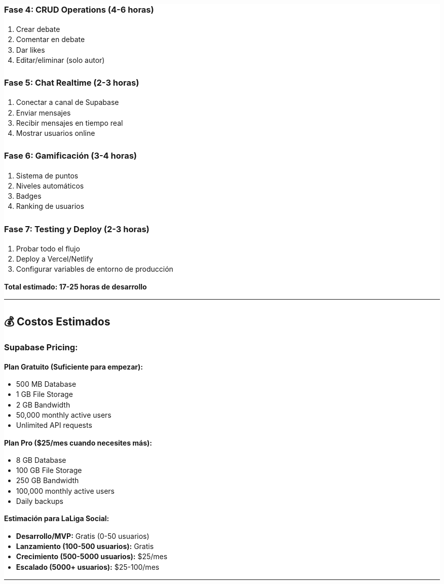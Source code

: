 ### **Fase 4: CRUD Operations (4-6 horas)**
1. Crear debate
2. Comentar en debate
3. Dar likes
4. Editar/eliminar (solo autor)

### **Fase 5: Chat Realtime (2-3 horas)**
1. Conectar a canal de Supabase
2. Enviar mensajes
3. Recibir mensajes en tiempo real
4. Mostrar usuarios online

### **Fase 6: Gamificación (3-4 horas)**
1. Sistema de puntos
2. Niveles automáticos
3. Badges
4. Ranking de usuarios

### **Fase 7: Testing y Deploy (2-3 horas)**
1. Probar todo el flujo
2. Deploy a Vercel/Netlify
3. Configurar variables de entorno de producción

**Total estimado: 17-25 horas de desarrollo**

---

## 💰 Costos Estimados

### **Supabase Pricing:**

**Plan Gratuito (Suficiente para empezar):**
- 500 MB Database
- 1 GB File Storage
- 2 GB Bandwidth
- 50,000 monthly active users
- Unlimited API requests

**Plan Pro ($25/mes cuando necesites más):**
- 8 GB Database
- 100 GB File Storage
- 250 GB Bandwidth
- 100,000 monthly active users
- Daily backups

**Estimación para LaLiga Social:**
- **Desarrollo/MVP:** Gratis (0-50 usuarios)
- **Lanzamiento (100-500 usuarios):** Gratis
- **Crecimiento (500-5000 usuarios):** $25/mes
- **Escalado (5000+ usuarios):** $25-100/mes

---